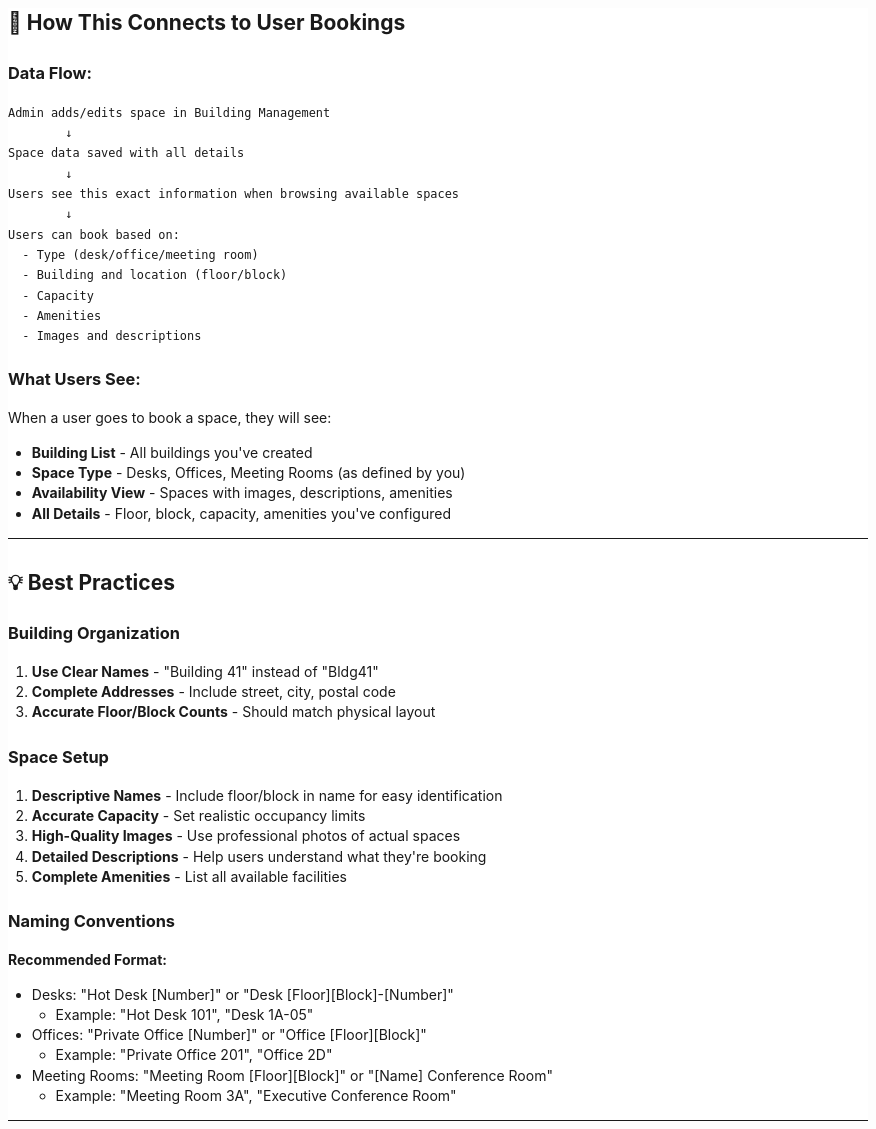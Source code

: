 ## 🔄 How This Connects to User Bookings

### Data Flow:
```
Admin adds/edits space in Building Management
        ↓
Space data saved with all details
        ↓
Users see this exact information when browsing available spaces
        ↓
Users can book based on:
  - Type (desk/office/meeting room)
  - Building and location (floor/block)
  - Capacity
  - Amenities
  - Images and descriptions
```

### What Users See:
When a user goes to book a space, they will see:
- **Building List** - All buildings you've created
- **Space Type** - Desks, Offices, Meeting Rooms (as defined by you)
- **Availability View** - Spaces with images, descriptions, amenities
- **All Details** - Floor, block, capacity, amenities you've configured

---

## 💡 Best Practices

### Building Organization
1. **Use Clear Names** - "Building 41" instead of "Bldg41"
2. **Complete Addresses** - Include street, city, postal code
3. **Accurate Floor/Block Counts** - Should match physical layout

### Space Setup
1. **Descriptive Names** - Include floor/block in name for easy identification
2. **Accurate Capacity** - Set realistic occupancy limits
3. **High-Quality Images** - Use professional photos of actual spaces
4. **Detailed Descriptions** - Help users understand what they're booking
5. **Complete Amenities** - List all available facilities

### Naming Conventions

**Recommended Format:**
- Desks: "Hot Desk [Number]" or "Desk [Floor][Block]-[Number]"
  - Example: "Hot Desk 101", "Desk 1A-05"
- Offices: "Private Office [Number]" or "Office [Floor][Block]"
  - Example: "Private Office 201", "Office 2D"
- Meeting Rooms: "Meeting Room [Floor][Block]" or "[Name] Conference Room"
  - Example: "Meeting Room 3A", "Executive Conference Room"

---